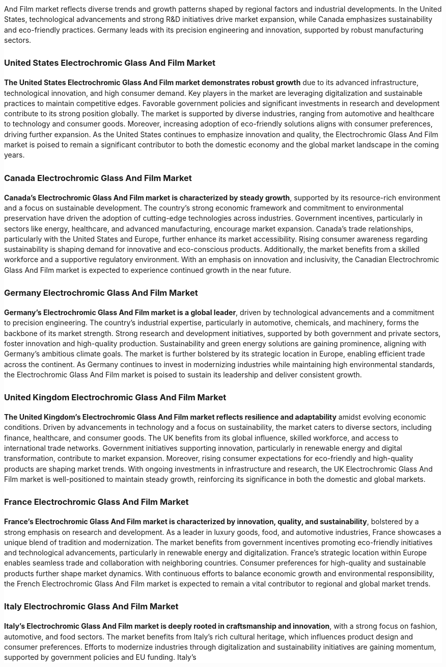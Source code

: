 And Film market reflects diverse trends and growth patterns shaped by regional factors and industrial developments. In the United States, technological advancements and strong R&amp;D initiatives drive market expansion, while Canada emphasizes sustainability and eco-friendly practices. Germany leads with its precision engineering and innovation, supported by robust manufacturing sectors.</span></em></p></blockquote><h3><strong>United States Electrochromic Glass And Film Market</strong></h3><p><strong>The United States Electrochromic Glass And Film market demonstrates robust growth</strong> due to its advanced infrastructure, technological innovation, and high consumer demand. Key players in the market are leveraging digitalization and sustainable practices to maintain competitive edges. Favorable government policies and significant investments in research and development contribute to its strong position globally. The market is supported by diverse industries, ranging from automotive and healthcare to technology and consumer goods. Moreover, increasing adoption of eco-friendly solutions aligns with consumer preferences, driving further expansion. As the United States continues to emphasize innovation and quality, the Electrochromic Glass And Film market is poised to remain a significant contributor to both the domestic economy and the global market landscape in the coming years.</p><h3><strong>Canada Electrochromic Glass And Film Market</strong></h3><p><strong>Canada&rsquo;s Electrochromic Glass And Film market is characterized by steady growth</strong>, supported by its resource-rich environment and a focus on sustainable development. The country&rsquo;s strong economic framework and commitment to environmental preservation have driven the adoption of cutting-edge technologies across industries. Government incentives, particularly in sectors like energy, healthcare, and advanced manufacturing, encourage market expansion. Canada&rsquo;s trade relationships, particularly with the United States and Europe, further enhance its market accessibility. Rising consumer awareness regarding sustainability is shaping demand for innovative and eco-conscious products. Additionally, the market benefits from a skilled workforce and a supportive regulatory environment. With an emphasis on innovation and inclusivity, the Canadian Electrochromic Glass And Film market is expected to experience continued growth in the near future.</p><h3><strong>Germany Electrochromic Glass And Film Market</strong></h3><p><strong>Germany&rsquo;s Electrochromic Glass And Film market is a global leader</strong>, driven by technological advancements and a commitment to precision engineering. The country&rsquo;s industrial expertise, particularly in automotive, chemicals, and machinery, forms the backbone of its market strength. Strong research and development initiatives, supported by both government and private sectors, foster innovation and high-quality production. Sustainability and green energy solutions are gaining prominence, aligning with Germany&rsquo;s ambitious climate goals. The market is further bolstered by its strategic location in Europe, enabling efficient trade across the continent. As Germany continues to invest in modernizing industries while maintaining high environmental standards, the Electrochromic Glass And Film market is poised to sustain its leadership and deliver consistent growth.</p><h3><strong>United Kingdom Electrochromic Glass And Film Market</strong></h3><p><strong>The United Kingdom&rsquo;s Electrochromic Glass And Film market reflects resilience and adaptability</strong> amidst evolving economic conditions. Driven by advancements in technology and a focus on sustainability, the market caters to diverse sectors, including finance, healthcare, and consumer goods. The UK benefits from its global influence, skilled workforce, and access to international trade networks. Government initiatives supporting innovation, particularly in renewable energy and digital transformation, contribute to market expansion. Moreover, rising consumer expectations for eco-friendly and high-quality products are shaping market trends. With ongoing investments in infrastructure and research, the UK Electrochromic Glass And Film market is well-positioned to maintain steady growth, reinforcing its significance in both the domestic and global markets.</p><h3><strong>France Electrochromic Glass And Film Market</strong></h3><p><strong>France&rsquo;s Electrochromic Glass And Film market is characterized by innovation, quality, and sustainability</strong>, bolstered by a strong emphasis on research and development. As a leader in luxury goods, food, and automotive industries, France showcases a unique blend of tradition and modernization. The market benefits from government incentives promoting eco-friendly initiatives and technological advancements, particularly in renewable energy and digitalization. France&rsquo;s strategic location within Europe enables seamless trade and collaboration with neighboring countries. Consumer preferences for high-quality and sustainable products further shape market dynamics. With continuous efforts to balance economic growth and environmental responsibility, the French Electrochromic Glass And Film market is expected to remain a vital contributor to regional and global market trends.</p><h3><strong>Italy Electrochromic Glass And Film Market</strong></h3><p><strong>Italy&rsquo;s Electrochromic Glass And Film market is deeply rooted in craftsmanship and innovation</strong>, with a strong focus on fashion, automotive, and food sectors. The market benefits from Italy&rsquo;s rich cultural heritage, which influences product design and consumer preferences. Efforts to modernize industries through digitalization and sustainability initiatives are gaining momentum, supported by government policies and EU funding. Italy&rsquo;s